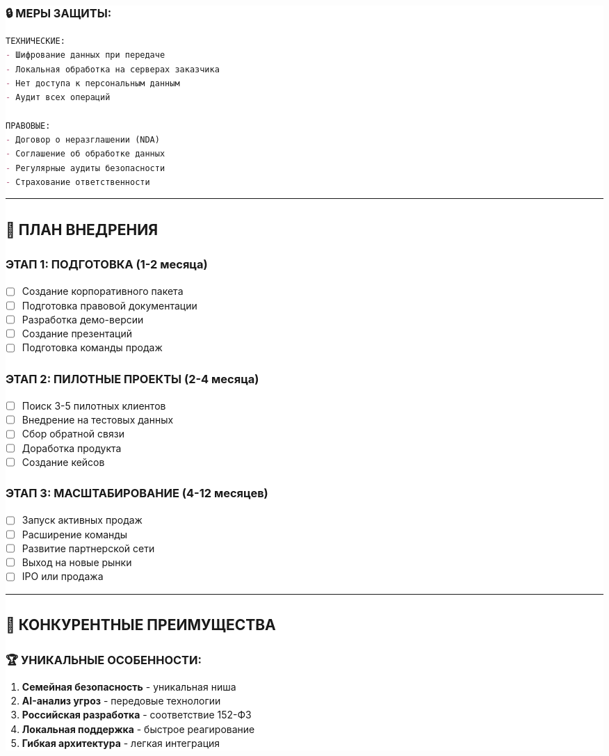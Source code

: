 ### **🔒 МЕРЫ ЗАЩИТЫ:**
```markdown
ТЕХНИЧЕСКИЕ:
- Шифрование данных при передаче
- Локальная обработка на серверах заказчика
- Нет доступа к персональным данным
- Аудит всех операций

ПРАВОВЫЕ:
- Договор о неразглашении (NDA)
- Соглашение об обработке данных
- Регулярные аудиты безопасности
- Страхование ответственности
```

---

## 🚀 **ПЛАН ВНЕДРЕНИЯ**

### **ЭТАП 1: ПОДГОТОВКА (1-2 месяца)**
- [ ] Создание корпоративного пакета
- [ ] Подготовка правовой документации
- [ ] Разработка демо-версии
- [ ] Создание презентаций
- [ ] Подготовка команды продаж

### **ЭТАП 2: ПИЛОТНЫЕ ПРОЕКТЫ (2-4 месяца)**
- [ ] Поиск 3-5 пилотных клиентов
- [ ] Внедрение на тестовых данных
- [ ] Сбор обратной связи
- [ ] Доработка продукта
- [ ] Создание кейсов

### **ЭТАП 3: МАСШТАБИРОВАНИЕ (4-12 месяцев)**
- [ ] Запуск активных продаж
- [ ] Расширение команды
- [ ] Развитие партнерской сети
- [ ] Выход на новые рынки
- [ ] IPO или продажа

---

## 💼 **КОНКУРЕНТНЫЕ ПРЕИМУЩЕСТВА**

### **🏆 УНИКАЛЬНЫЕ ОСОБЕННОСТИ:**
1. **Семейная безопасность** - уникальная ниша
2. **AI-анализ угроз** - передовые технологии
3. **Российская разработка** - соответствие 152-ФЗ
4. **Локальная поддержка** - быстрое реагирование
5. **Гибкая архитектура** - легкая интеграция
